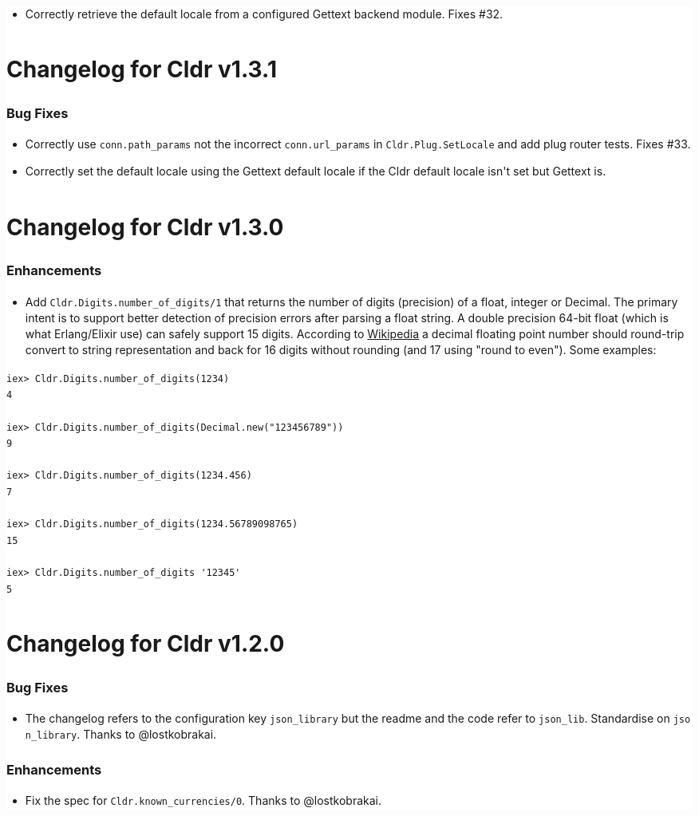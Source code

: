 * Correctly retrieve the default locale from a configured Gettext backend module.  Fixes #32.

# Changelog for Cldr v1.3.1

### Bug Fixes

* Correctly use `conn.path_params` not the incorrect `conn.url_params` in `Cldr.Plug.SetLocale` and add plug router tests. Fixes #33.

* Correctly set the default locale using the Gettext default locale if the Cldr default locale isn't set but Gettext is.

# Changelog for Cldr v1.3.0

### Enhancements

* Add `Cldr.Digits.number_of_digits/1` that returns the number of digits (precision) of a float, integer or Decimal.  The primary intent is to support better detection of precision errors after parsing a float string.  A double precision 64-bit float (which is what Erlang/Elixir use) can safely support 15 digits.  According to [Wikipedia](https://en.wikipedia.org/wiki/IEEE_754#Character_representation) a decimal floating point number should round-trip convert to string representation and back for 16 digits without rounding (and 17 using "round to even").  Some examples:

```
iex> Cldr.Digits.number_of_digits(1234)
4

iex> Cldr.Digits.number_of_digits(Decimal.new("123456789"))
9

iex> Cldr.Digits.number_of_digits(1234.456)
7

iex> Cldr.Digits.number_of_digits(1234.56789098765)
15

iex> Cldr.Digits.number_of_digits '12345'
5
```

# Changelog for Cldr v1.2.0

### Bug Fixes

* The changelog refers to the configuration key `json_library` but the readme and the code refer to `json_lib`.  Standardise on `json_library`.  Thanks to @lostkobrakai.

### Enhancements

* Fix the spec for `Cldr.known_currencies/0`.  Thanks to @lostkobrakai.
